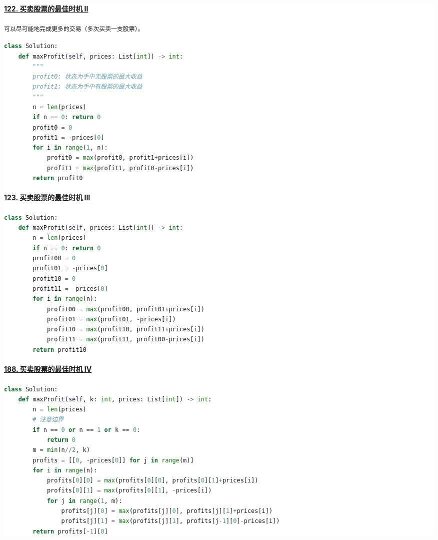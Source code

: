 
#### [122. 买卖股票的最佳时机 II](https://leetcode-cn.com/problems/best-time-to-buy-and-sell-stock-ii/)
```
可以尽可能地完成更多的交易（多次买卖一支股票）。
```
```python
class Solution:
    def maxProfit(self, prices: List[int]) -> int:
        """
        profit0: 状态为手中无股票的最大收益
        profit1: 状态为手中有股票的最大收益
        """
        n = len(prices)
        if n == 0: return 0
        profit0 = 0
        profit1 = -prices[0]
        for i in range(1, n):
            profit0 = max(profit0, profit1+prices[i])
            profit1 = max(profit1, profit0-prices[i])
        return profit0
```

#### [123. 买卖股票的最佳时机 III](https://leetcode-cn.com/problems/best-time-to-buy-and-sell-stock-iii/)
```python
class Solution:
    def maxProfit(self, prices: List[int]) -> int:
        n = len(prices)
        if n == 0: return 0
        profit00 = 0
        profit01 = -prices[0]
        profit10 = 0
        profit11 = -prices[0]
        for i in range(n):
            profit00 = max(profit00, profit01+prices[i])
            profit01 = max(profit01, -prices[i])
            profit10 = max(profit10, profit11+prices[i])
            profit11 = max(profit11, profit00-prices[i])
        return profit10
```

#### [188. 买卖股票的最佳时机 IV](https://leetcode-cn.com/problems/best-time-to-buy-and-sell-stock-iv/)
```python
class Solution:
    def maxProfit(self, k: int, prices: List[int]) -> int:
        n = len(prices)
        # 注意边界
        if n == 0 or n == 1 or k == 0:
            return 0
        m = min(n//2, k)
        profits = [[0, -prices[0]] for j in range(m)]
        for i in range(n):
            profits[0][0] = max(profits[0][0], profits[0][1]+prices[i])
            profits[0][1] = max(profits[0][1], -prices[i])
            for j in range(1, m):
                profits[j][0] = max(profits[j][0], profits[j][1]+prices[i])
                profits[j][1] = max(profits[j][1], profits[j-1][0]-prices[i])
        return profits[-1][0]
```
